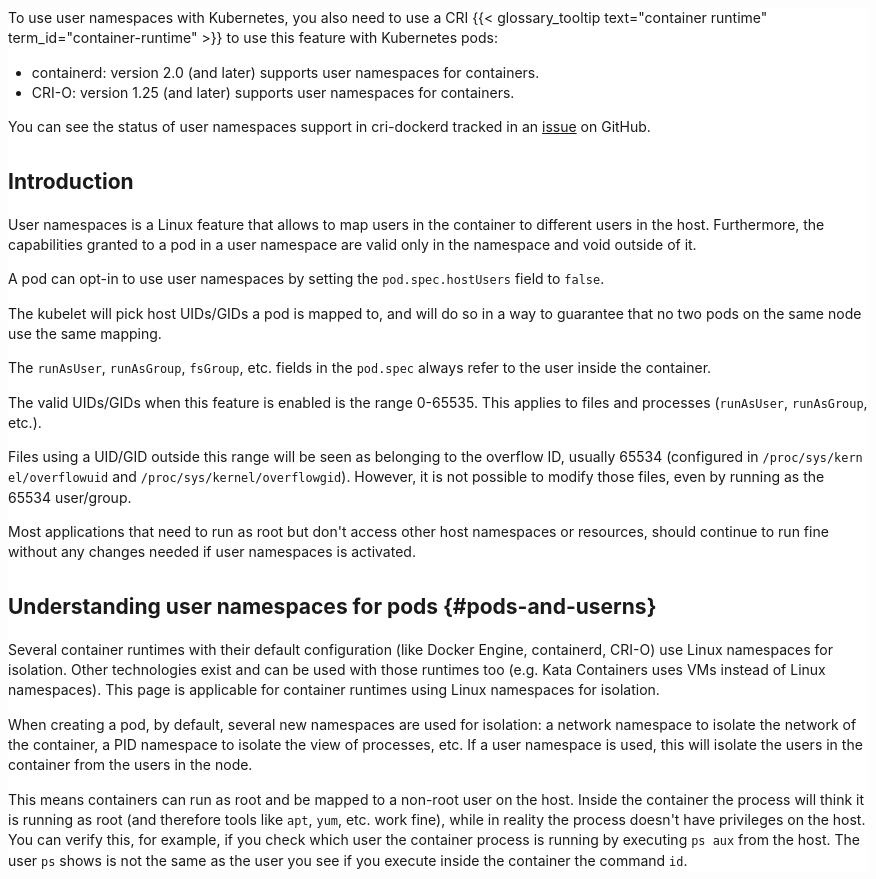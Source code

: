 To use user namespaces with Kubernetes, you also need to use a CRI
{{< glossary_tooltip text="container runtime" term_id="container-runtime" >}}
to use this feature with Kubernetes pods:

* containerd: version 2.0 (and later) supports user namespaces for containers.
* CRI-O: version 1.25 (and later) supports user namespaces for containers.

You can see the status of user namespaces support in cri-dockerd tracked in an [issue][CRI-dockerd-issue]
on GitHub.

[CRI-dockerd-issue]: https://github.com/Mirantis/cri-dockerd/issues/74

## Introduction

User namespaces is a Linux feature that allows to map users in the container to
different users in the host. Furthermore, the capabilities granted to a pod in
a user namespace are valid only in the namespace and void outside of it.

A pod can opt-in to use user namespaces by setting the `pod.spec.hostUsers` field
to `false`.

The kubelet will pick host UIDs/GIDs a pod is mapped to, and will do so in a way
to guarantee that no two pods on the same node use the same mapping.

The `runAsUser`, `runAsGroup`, `fsGroup`, etc. fields in the `pod.spec` always
refer to the user inside the container.

The valid UIDs/GIDs when this feature is enabled is the range 0-65535. This
applies to files and processes (`runAsUser`, `runAsGroup`, etc.).

Files using a UID/GID outside this range will be seen as belonging to the
overflow ID, usually 65534 (configured in `/proc/sys/kernel/overflowuid` and
`/proc/sys/kernel/overflowgid`). However, it is not possible to modify those
files, even by running as the 65534 user/group.

Most applications that need to run as root but don't access other host
namespaces or resources, should continue to run fine without any changes needed
if user namespaces is activated.

## Understanding user namespaces for pods {#pods-and-userns}

Several container runtimes with their default configuration (like Docker Engine,
containerd, CRI-O) use Linux namespaces for isolation. Other technologies exist
and can be used with those runtimes too (e.g. Kata Containers uses VMs instead of
Linux namespaces). This page is applicable for container runtimes using Linux
namespaces for isolation.

When creating a pod, by default, several new namespaces are used for isolation:
a network namespace to isolate the network of the container, a PID namespace to
isolate the view of processes, etc. If a user namespace is used, this will
isolate the users in the container from the users in the node.

This means containers can run as root and be mapped to a non-root user on the
host. Inside the container the process will think it is running as root (and
therefore tools like `apt`, `yum`, etc. work fine), while in reality the process
doesn't have privileges on the host. You can verify this, for example, if you
check which user the container process is running by executing `ps aux` from
the host. The user `ps` shows is not the same as the user you see if you
execute inside the container the command `id`.


[KEP-vulns]: https://github.com/kubernetes/enhancements/tree/217d790720c5aef09b8bd4d6ca96284a0affe6c2/keps/sig-node/127-user-namespaces#motivation
[CVE-2021-25741]: https://github.com/kubernetes/kubernetes/issues/104980
[shadow-utils]: https://github.com/shadow-maint/shadow